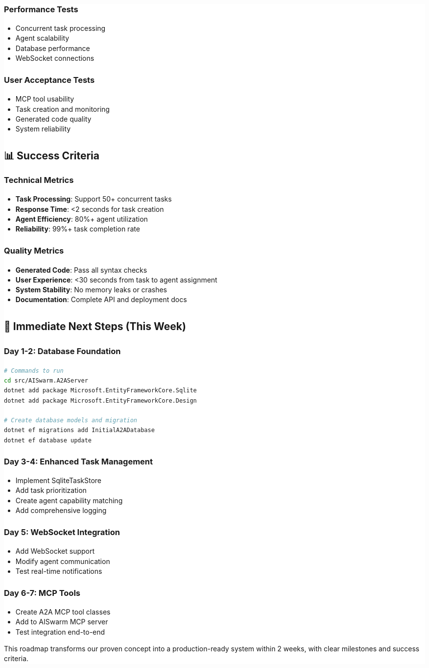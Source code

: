 ### Performance Tests
- Concurrent task processing
- Agent scalability
- Database performance
- WebSocket connections

### User Acceptance Tests
- MCP tool usability
- Task creation and monitoring
- Generated code quality
- System reliability

## 📊 Success Criteria

### Technical Metrics
- **Task Processing**: Support 50+ concurrent tasks
- **Response Time**: <2 seconds for task creation
- **Agent Efficiency**: 80%+ agent utilization
- **Reliability**: 99%+ task completion rate

### Quality Metrics
- **Generated Code**: Pass all syntax checks
- **User Experience**: <30 seconds from task to agent assignment
- **System Stability**: No memory leaks or crashes
- **Documentation**: Complete API and deployment docs

## 🚀 Immediate Next Steps (This Week)

### Day 1-2: Database Foundation
```bash
# Commands to run
cd src/AISwarm.A2AServer
dotnet add package Microsoft.EntityFrameworkCore.Sqlite
dotnet add package Microsoft.EntityFrameworkCore.Design

# Create database models and migration
dotnet ef migrations add InitialA2ADatabase
dotnet ef database update
```

### Day 3-4: Enhanced Task Management
- Implement SqliteTaskStore
- Add task prioritization
- Create agent capability matching
- Add comprehensive logging

### Day 5: WebSocket Integration
- Add WebSocket support
- Modify agent communication
- Test real-time notifications

### Day 6-7: MCP Tools
- Create A2A MCP tool classes
- Add to AISwarm MCP server
- Test integration end-to-end

This roadmap transforms our proven concept into a production-ready system within 2 weeks, with clear milestones and success criteria.